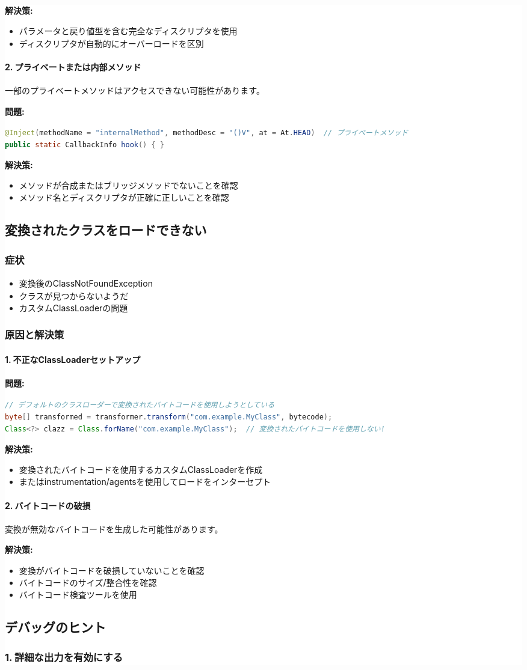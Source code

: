 **解決策:**
- パラメータと戻り値型を含む完全なディスクリプタを使用
- ディスクリプタが自動的にオーバーロードを区別

#### 2. プライベートまたは内部メソッド

一部のプライベートメソッドはアクセスできない可能性があります。

**問題:**
```java
@Inject(methodName = "internalMethod", methodDesc = "()V", at = At.HEAD)  // プライベートメソッド
public static CallbackInfo hook() { }
```

**解決策:**
- メソッドが合成またはブリッジメソッドでないことを確認
- メソッド名とディスクリプタが正確に正しいことを確認

## 変換されたクラスをロードできない

### 症状

- 変換後のClassNotFoundException
- クラスが見つからないようだ
- カスタムClassLoaderの問題

### 原因と解決策

#### 1. 不正なClassLoaderセットアップ

**問題:**
```java
// デフォルトのクラスローダーで変換されたバイトコードを使用しようとしている
byte[] transformed = transformer.transform("com.example.MyClass", bytecode);
Class<?> clazz = Class.forName("com.example.MyClass");  // 変換されたバイトコードを使用しない!
```

**解決策:**
- 変換されたバイトコードを使用するカスタムClassLoaderを作成
- またはinstrumentation/agentsを使用してロードをインターセプト

#### 2. バイトコードの破損

変換が無効なバイトコードを生成した可能性があります。

**解決策:**
- 変換がバイトコードを破損していないことを確認
- バイトコードのサイズ/整合性を確認
- バイトコード検査ツールを使用

## デバッグのヒント

### 1. 詳細な出力を有効にする
